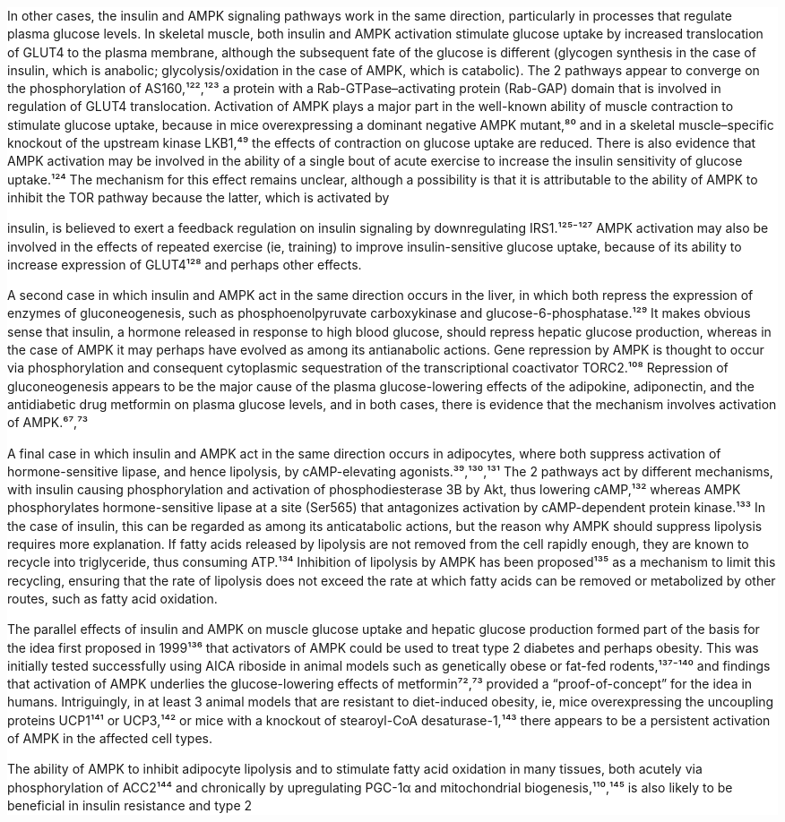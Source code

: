 In other cases, the insulin and AMPK signaling pathways work in the same direction, particularly in processes that regulate plasma glucose levels. In skeletal muscle, both insulin and AMPK activation stimulate glucose uptake by increased translocation of GLUT4 to the plasma membrane, although the subsequent fate of the glucose is different (glycogen synthesis in the case of insulin, which is anabolic; glycolysis/oxidation in the case of AMPK, which is catabolic). The 2 pathways appear to converge on the phosphorylation of AS160,¹²²,¹²³ a protein with a Rab-GTPase–activating protein (Rab-GAP) domain that is involved in regulation of GLUT4 translocation. Activation of AMPK plays a major part in the well-known ability of muscle contraction to stimulate glucose uptake, because in mice overexpressing a dominant negative AMPK mutant,⁸⁰ and in a skeletal muscle–specific knockout of the upstream kinase LKB1,⁴⁹ the effects of contraction on glucose uptake are reduced. There is also evidence that AMPK activation may be involved in the ability of a single bout of acute exercise to increase the insulin sensitivity of glucose uptake.¹²⁴ The mechanism for this effect remains unclear, although a possibility is that it is attributable to the ability of AMPK to inhibit the TOR pathway because the latter, which is activated by

insulin, is believed to exert a feedback regulation on insulin signaling by downregulating IRS1.¹²⁵⁻¹²⁷ AMPK activation may also be involved in the effects of repeated exercise (ie, training) to improve insulin-sensitive glucose uptake, because of its ability to increase expression of GLUT4¹²⁸ and perhaps other effects.

A second case in which insulin and AMPK act in the same direction occurs in the liver, in which both repress the expression of enzymes of gluconeogenesis, such as phosphoenolpyruvate carboxykinase and glucose-6-phosphatase.¹²⁹ It makes obvious sense that insulin, a hormone released in response to high blood glucose, should repress hepatic glucose production, whereas in the case of AMPK it may perhaps have evolved as among its antianabolic actions. Gene repression by AMPK is thought to occur via phosphorylation and consequent cytoplasmic sequestration of the transcriptional coactivator TORC2.¹⁰⁸ Repression of gluconeogenesis appears to be the major cause of the plasma glucose-lowering effects of the adipokine, adiponectin, and the antidiabetic drug metformin on plasma glucose levels, and in both cases, there is evidence that the mechanism involves activation of AMPK.⁶⁷,⁷³

A final case in which insulin and AMPK act in the same direction occurs in adipocytes, where both suppress activation of hormone-sensitive lipase, and hence lipolysis, by cAMP-elevating agonists.³⁹,¹³⁰,¹³¹ The 2 pathways act by different mechanisms, with insulin causing phosphorylation and activation of phosphodiesterase 3B by Akt, thus lowering cAMP,¹³² whereas AMPK phosphorylates hormone-sensitive lipase at a site (Ser565) that antagonizes activation by cAMP-dependent protein kinase.¹³³ In the case of insulin, this can be regarded as among its anticatabolic actions, but the reason why AMPK should suppress lipolysis requires more explanation. If fatty acids released by lipolysis are not removed from the cell rapidly enough, they are known to recycle into triglyceride, thus consuming ATP.¹³⁴ Inhibition of lipolysis by AMPK has been proposed¹³⁵ as a mechanism to limit this recycling, ensuring that the rate of lipolysis does not exceed the rate at which fatty acids can be removed or metabolized by other routes, such as fatty acid oxidation.

The parallel effects of insulin and AMPK on muscle glucose uptake and hepatic glucose production formed part of the basis for the idea first proposed in 1999¹³⁶ that activators of AMPK could be used to treat type 2 diabetes and perhaps obesity. This was initially tested successfully using AICA riboside in animal models such as genetically obese or fat-fed rodents,¹³⁷⁻¹⁴⁰ and findings that activation of AMPK underlies the glucose-lowering effects of metformin⁷²,⁷³ provided a “proof-of-concept” for the idea in humans. Intriguingly, in at least 3 animal models that are resistant to diet-induced obesity, ie, mice overexpressing the uncoupling proteins UCP1¹⁴¹ or UCP3,¹⁴² or mice with a knockout of stearoyl-CoA desaturase-1,¹⁴³ there appears to be a persistent activation of AMPK in the affected cell types.

The ability of AMPK to inhibit adipocyte lipolysis and to stimulate fatty acid oxidation in many tissues, both acutely via phosphorylation of ACC2¹⁴⁴ and chronically by upregulating PGC-1α and mitochondrial biogenesis,¹¹⁰,¹⁴⁵ is also likely to be beneficial in insulin resistance and type 2
